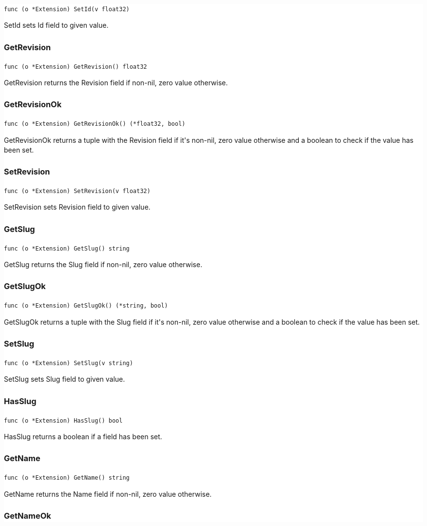 `func (o *Extension) SetId(v float32)`

SetId sets Id field to given value.


### GetRevision

`func (o *Extension) GetRevision() float32`

GetRevision returns the Revision field if non-nil, zero value otherwise.

### GetRevisionOk

`func (o *Extension) GetRevisionOk() (*float32, bool)`

GetRevisionOk returns a tuple with the Revision field if it's non-nil, zero value otherwise
and a boolean to check if the value has been set.

### SetRevision

`func (o *Extension) SetRevision(v float32)`

SetRevision sets Revision field to given value.


### GetSlug

`func (o *Extension) GetSlug() string`

GetSlug returns the Slug field if non-nil, zero value otherwise.

### GetSlugOk

`func (o *Extension) GetSlugOk() (*string, bool)`

GetSlugOk returns a tuple with the Slug field if it's non-nil, zero value otherwise
and a boolean to check if the value has been set.

### SetSlug

`func (o *Extension) SetSlug(v string)`

SetSlug sets Slug field to given value.

### HasSlug

`func (o *Extension) HasSlug() bool`

HasSlug returns a boolean if a field has been set.

### GetName

`func (o *Extension) GetName() string`

GetName returns the Name field if non-nil, zero value otherwise.

### GetNameOk
